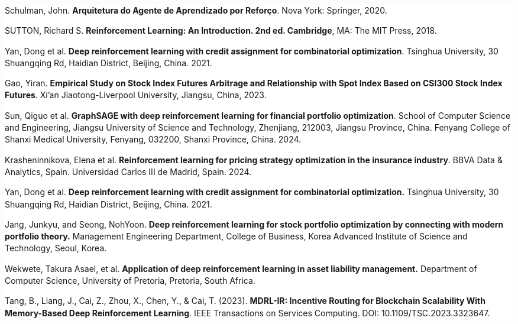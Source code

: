 Schulman, John. **Arquitetura do Agente de Aprendizado por Reforço**. Nova York: Springer, 2020.

SUTTON, Richard S. **Reinforcement Learning: An Introduction. 2nd ed. Cambridge**, MA: The MIT Press, 2018.

Yan, Dong et al. **Deep reinforcement learning with credit assignment for combinatorial optimization**. Tsinghua University, 30 Shuangqing Rd, Haidian District, Beijing, China. 2021.

Gao, Yiran. **Empirical Study on Stock Index Futures Arbitrage and Relationship with Spot Index Based on CSI300 Stock Index Futures**. Xi’an Jiaotong-Liverpool University, Jiangsu, China, 2023.

Sun, Qiguo et al. **GraphSAGE with deep reinforcement learning for financial portfolio optimization**. School of Computer Science and Engineering, Jiangsu University of Science and Technology, Zhenjiang, 212003, Jiangsu Province, China. Fenyang College of Shanxi Medical University, Fenyang, 032200, Shanxi Province, China. 2024.

Krasheninnikova, Elena et al. **Reinforcement learning for pricing strategy optimization in the insurance industry**. BBVA Data & Analytics, Spain. Universidad Carlos III de Madrid, Spain. 2024.

Yan, Dong et al. **Deep reinforcement learning with credit assignment for combinatorial optimization.** Tsinghua University, 30 Shuangqing Rd, Haidian District, Beijing, China. 2021.

Jang, Junkyu, and Seong, NohYoon. **Deep reinforcement learning for stock portfolio optimization by connecting with modern portfolio theory.** Management Engineering Department, College of Business, Korea Advanced Institute of Science and Technology, Seoul, Korea.

Wekwete, Takura Asael, et al. **Application of deep reinforcement learning in asset liability management.** Department of Computer Science, University of Pretoria, Pretoria, South Africa.

Tang, B., Liang, J., Cai, Z., Zhou, X., Chen, Y., & Cai, T. (2023). **MDRL-IR: Incentive Routing for Blockchain Scalability With Memory-Based Deep Reinforcement Learning**. IEEE Transactions on Services Computing. DOI: 10.1109/TSC.2023.3323647.



